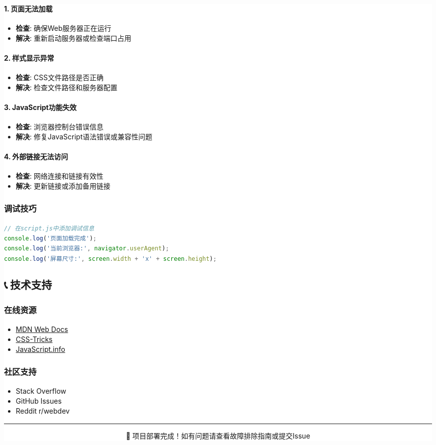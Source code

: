 #### 1. 页面无法加载
- **检查**: 确保Web服务器正在运行
- **解决**: 重新启动服务器或检查端口占用

#### 2. 样式显示异常
- **检查**: CSS文件路径是否正确
- **解决**: 检查文件路径和服务器配置

#### 3. JavaScript功能失效
- **检查**: 浏览器控制台错误信息
- **解决**: 修复JavaScript语法错误或兼容性问题

#### 4. 外部链接无法访问
- **检查**: 网络连接和链接有效性
- **解决**: 更新链接或添加备用链接

### 调试技巧

```javascript
// 在script.js中添加调试信息
console.log('页面加载完成');
console.log('当前浏览器:', navigator.userAgent);
console.log('屏幕尺寸:', screen.width + 'x' + screen.height);
```

## 📞 技术支持

### 在线资源
- [MDN Web Docs](https://developer.mozilla.org/)
- [CSS-Tricks](https://css-tricks.com/)
- [JavaScript.info](https://javascript.info/)

### 社区支持
- Stack Overflow
- GitHub Issues
- Reddit r/webdev

---

<div align="center">
  <p>🎯 项目部署完成！如有问题请查看故障排除指南或提交Issue</p>
</div>

